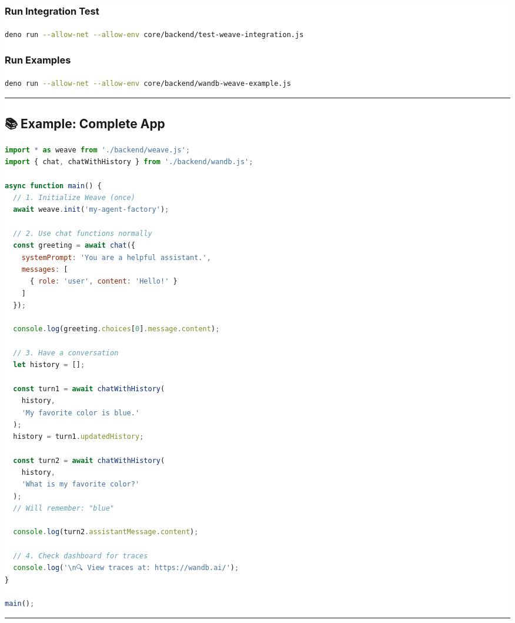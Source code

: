 ### Run Integration Test
```bash
deno run --allow-net --allow-env core/backend/test-weave-integration.js
```

### Run Examples
```bash
deno run --allow-net --allow-env core/backend/wandb-weave-example.js
```

---

## 📚 Example: Complete App

```javascript
import * as weave from './backend/weave.js';
import { chat, chatWithHistory } from './backend/wandb.js';

async function main() {
  // 1. Initialize Weave (once)
  await weave.init('my-agent-factory');
  
  // 2. Use chat functions normally
  const greeting = await chat({
    systemPrompt: 'You are a helpful assistant.',
    messages: [
      { role: 'user', content: 'Hello!' }
    ]
  });
  
  console.log(greeting.choices[0].message.content);
  
  // 3. Have a conversation
  let history = [];
  
  const turn1 = await chatWithHistory(
    history, 
    'My favorite color is blue.'
  );
  history = turn1.updatedHistory;
  
  const turn2 = await chatWithHistory(
    history, 
    'What is my favorite color?'
  );
  // Will remember: "blue"
  
  console.log(turn2.assistantMessage.content);
  
  // 4. Check dashboard for traces
  console.log('\n🔍 View traces at: https://wandb.ai/');
}

main();
```

---